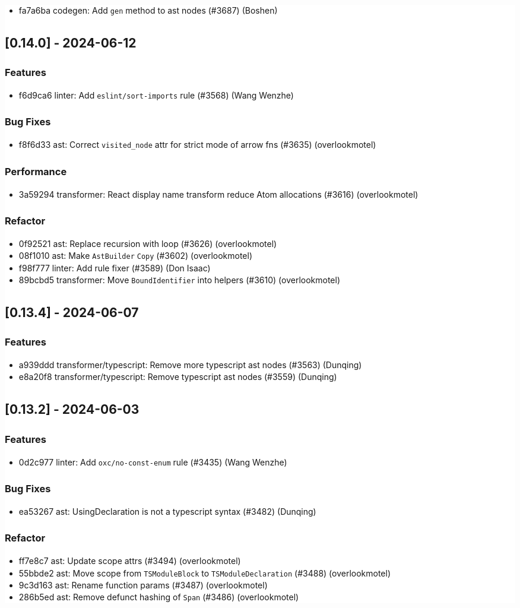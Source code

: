 -   fa7a6ba codegen: Add `gen` method to ast nodes (#3687) (Boshen)

## [0.14.0] - 2024-06-12

### Features

-   f6d9ca6 linter: Add `eslint/sort-imports` rule (#3568) (Wang Wenzhe)

### Bug Fixes

-   f8f6d33 ast: Correct `visited_node` attr for strict mode of arrow fns
    (#3635) (overlookmotel)

### Performance

-   3a59294 transformer: React display name transform reduce Atom allocations
    (#3616) (overlookmotel)

### Refactor

-   0f92521 ast: Replace recursion with loop (#3626) (overlookmotel)
-   08f1010 ast: Make `AstBuilder` `Copy` (#3602) (overlookmotel)
-   f98f777 linter: Add rule fixer (#3589) (Don Isaac)
-   89bcbd5 transformer: Move `BoundIdentifier` into helpers (#3610)
    (overlookmotel)

## [0.13.4] - 2024-06-07

### Features

-   a939ddd transformer/typescript: Remove more typescript ast nodes (#3563)
    (Dunqing)
-   e8a20f8 transformer/typescript: Remove typescript ast nodes (#3559)
    (Dunqing)

## [0.13.2] - 2024-06-03

### Features

-   0d2c977 linter: Add `oxc/no-const-enum` rule (#3435) (Wang Wenzhe)

### Bug Fixes

-   ea53267 ast: UsingDeclaration is not a typescript syntax (#3482) (Dunqing)

### Refactor

-   ff7e8c7 ast: Update scope attrs (#3494) (overlookmotel)
-   55bbde2 ast: Move scope from `TSModuleBlock` to `TSModuleDeclaration`
    (#3488) (overlookmotel)
-   9c3d163 ast: Rename function params (#3487) (overlookmotel)
-   286b5ed ast: Remove defunct hashing of `Span` (#3486) (overlookmotel)
